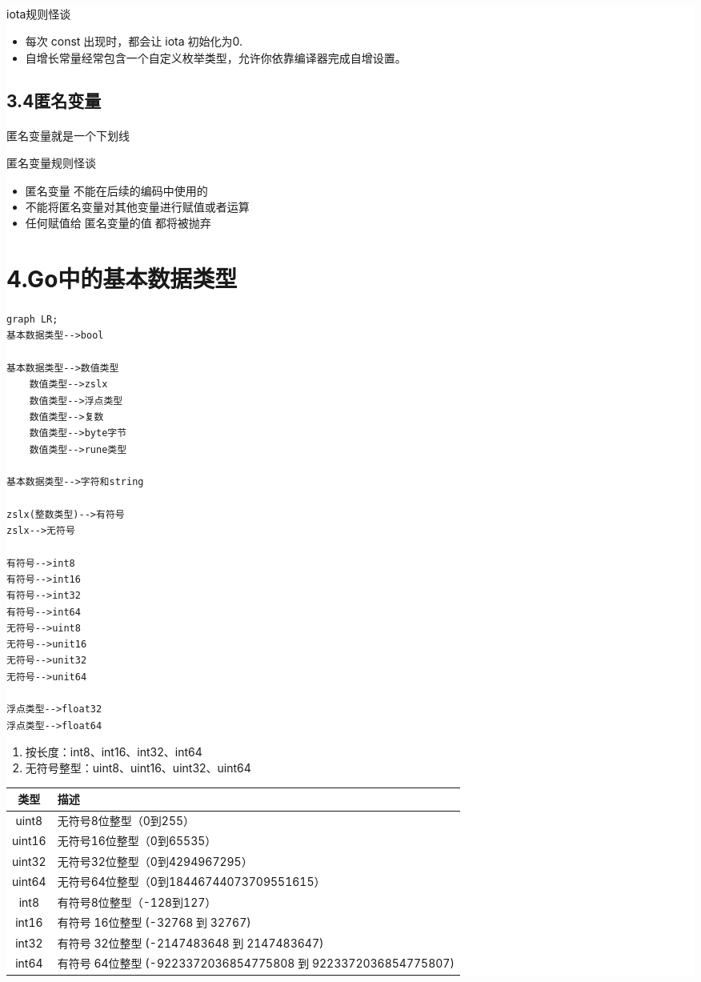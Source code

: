 iota规则怪谈

- 每次 const 出现时，都会让 iota 初始化为0.
- 自增长常量经常包含一个自定义枚举类型，允许你依靠编译器完成自增设置。

## 3.4匿名变量

匿名变量就是一个下划线

匿名变量规则怪谈

- 匿名变量 不能在后续的编码中使用的
- 不能将匿名变量对其他变量进行赋值或者运算
- 任何赋值给 匿名变量的值 都将被抛弃

# 4.Go中的基本数据类型

```mermaid
graph LR;
基本数据类型-->bool

基本数据类型-->数值类型
	数值类型-->zslx
	数值类型-->浮点类型
	数值类型-->复数
	数值类型-->byte字节
	数值类型-->rune类型

基本数据类型-->字符和string

zslx(整数类型)-->有符号
zslx-->无符号

有符号-->int8 
有符号-->int16
有符号-->int32
有符号-->int64
无符号-->uint8
无符号-->unit16
无符号-->unit32 
无符号-->unit64

浮点类型-->float32
浮点类型-->float64
```

1. 按长度：int8、int16、int32、int64
2. 无符号整型：uint8、uint16、uint32、uint64

| **类型** | 描述                                                         |
| :------: | :----------------------------------------------------------- |
|  uint8   | 无符号8位整型（0到255）                                      |
|  uint16  | 无符号16位整型（0到65535）                                   |
|  uint32  | 无符号32位整型（0到4294967295）                              |
|  uint64  | 无符号64位整型（0到18446744073709551615）                    |
|   int8   | 有符号8位整型（-128到127）                                   |
|  int16   | 有符号 16位整型 (-32768 到 32767)                            |
|  int32   | 有符号 32位整型 (-2147483648 到 2147483647)                  |
|  int64   | 有符号 64位整型 (-9223372036854775808 到 9223372036854775807) |
